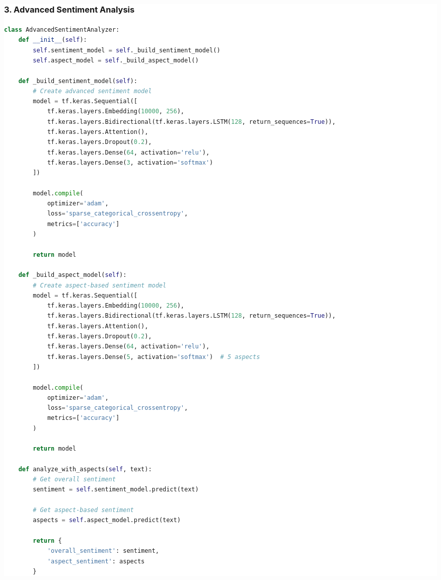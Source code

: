 ### 3. Advanced Sentiment Analysis
```python
class AdvancedSentimentAnalyzer:
    def __init__(self):
        self.sentiment_model = self._build_sentiment_model()
        self.aspect_model = self._build_aspect_model()
    
    def _build_sentiment_model(self):
        # Create advanced sentiment model
        model = tf.keras.Sequential([
            tf.keras.layers.Embedding(10000, 256),
            tf.keras.layers.Bidirectional(tf.keras.layers.LSTM(128, return_sequences=True)),
            tf.keras.layers.Attention(),
            tf.keras.layers.Dropout(0.2),
            tf.keras.layers.Dense(64, activation='relu'),
            tf.keras.layers.Dense(3, activation='softmax')
        ])
        
        model.compile(
            optimizer='adam',
            loss='sparse_categorical_crossentropy',
            metrics=['accuracy']
        )
        
        return model
    
    def _build_aspect_model(self):
        # Create aspect-based sentiment model
        model = tf.keras.Sequential([
            tf.keras.layers.Embedding(10000, 256),
            tf.keras.layers.Bidirectional(tf.keras.layers.LSTM(128, return_sequences=True)),
            tf.keras.layers.Attention(),
            tf.keras.layers.Dropout(0.2),
            tf.keras.layers.Dense(64, activation='relu'),
            tf.keras.layers.Dense(5, activation='softmax')  # 5 aspects
        ])
        
        model.compile(
            optimizer='adam',
            loss='sparse_categorical_crossentropy',
            metrics=['accuracy']
        )
        
        return model
    
    def analyze_with_aspects(self, text):
        # Get overall sentiment
        sentiment = self.sentiment_model.predict(text)
        
        # Get aspect-based sentiment
        aspects = self.aspect_model.predict(text)
        
        return {
            'overall_sentiment': sentiment,
            'aspect_sentiment': aspects
        }
```
